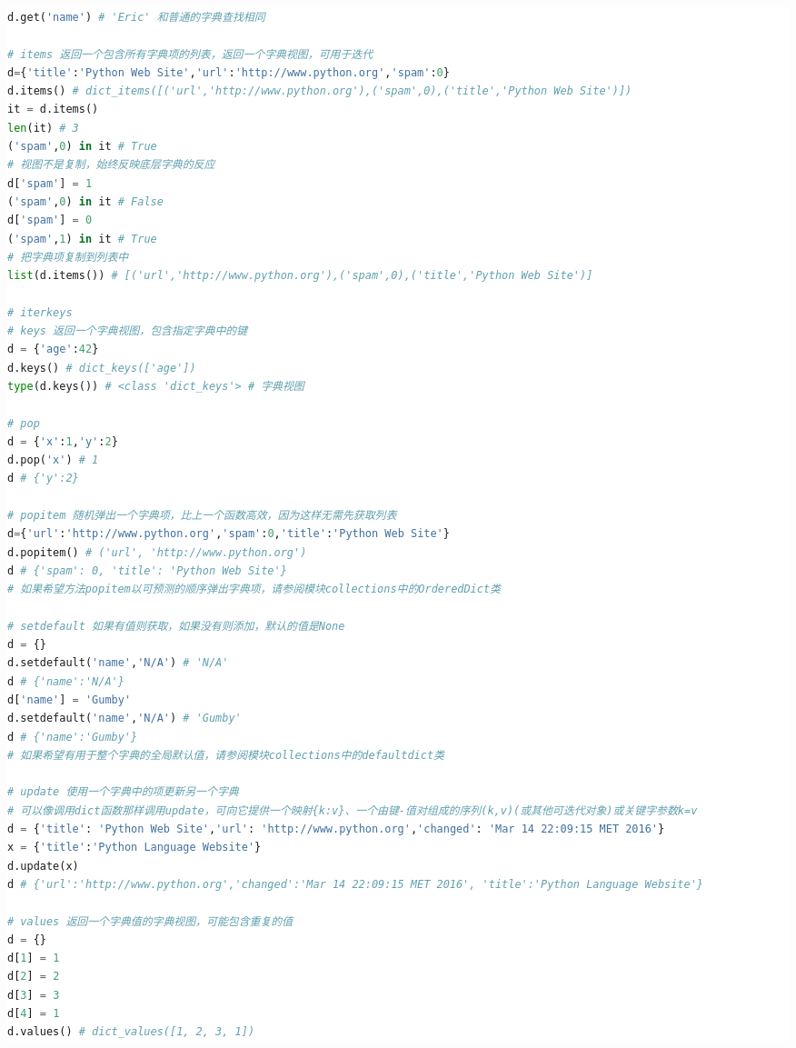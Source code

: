```python
d.get('name') # 'Eric' 和普通的字典查找相同

# items 返回一个包含所有字典项的列表，返回一个字典视图，可用于迭代
d={'title':'Python Web Site','url':'http://www.python.org','spam':0}
d.items() # dict_items([('url','http://www.python.org'),('spam',0),('title','Python Web Site')])
it = d.items()
len(it) # 3
('spam',0) in it # True
# 视图不是复制，始终反映底层字典的反应
d['spam'] = 1
('spam',0) in it # False
d['spam'] = 0
('spam',1) in it # True
# 把字典项复制到列表中
list(d.items()) # [('url','http://www.python.org'),('spam',0),('title','Python Web Site')]

# iterkeys
# keys 返回一个字典视图，包含指定字典中的键
d = {'age':42}
d.keys() # dict_keys(['age'])
type(d.keys()) # <class 'dict_keys'> # 字典视图

# pop
d = {'x':1,'y':2}
d.pop('x') # 1
d # {'y':2}

# popitem 随机弹出一个字典项，比上一个函数高效，因为这样无需先获取列表
d={'url':'http://www.python.org','spam':0,'title':'Python Web Site'}
d.popitem() # ('url', 'http://www.python.org')
d # {'spam': 0, 'title': 'Python Web Site'}
# 如果希望方法popitem以可预测的顺序弹出字典项，请参阅模块collections中的OrderedDict类

# setdefault 如果有值则获取，如果没有则添加，默认的值是None
d = {}
d.setdefault('name','N/A') # 'N/A'
d # {'name':'N/A'}
d['name'] = 'Gumby'
d.setdefault('name','N/A') # 'Gumby'
d # {'name':'Gumby'}
# 如果希望有用于整个字典的全局默认值，请参阅模块collections中的defaultdict类

# update 使用一个字典中的项更新另一个字典
# 可以像调用dict函数那样调用update，可向它提供一个映射{k:v}、一个由键-值对组成的序列(k,v)(或其他可迭代对象)或关键字参数k=v
d = {'title': 'Python Web Site','url': 'http://www.python.org','changed': 'Mar 14 22:09:15 MET 2016'}
x = {'title':'Python Language Website'}
d.update(x)
d # {'url':'http://www.python.org','changed':'Mar 14 22:09:15 MET 2016', 'title':'Python Language Website'}

# values 返回一个字典值的字典视图，可能包含重复的值
d = {}
d[1] = 1
d[2] = 2
d[3] = 3
d[4] = 1
d.values() # dict_values([1, 2, 3, 1])
```
